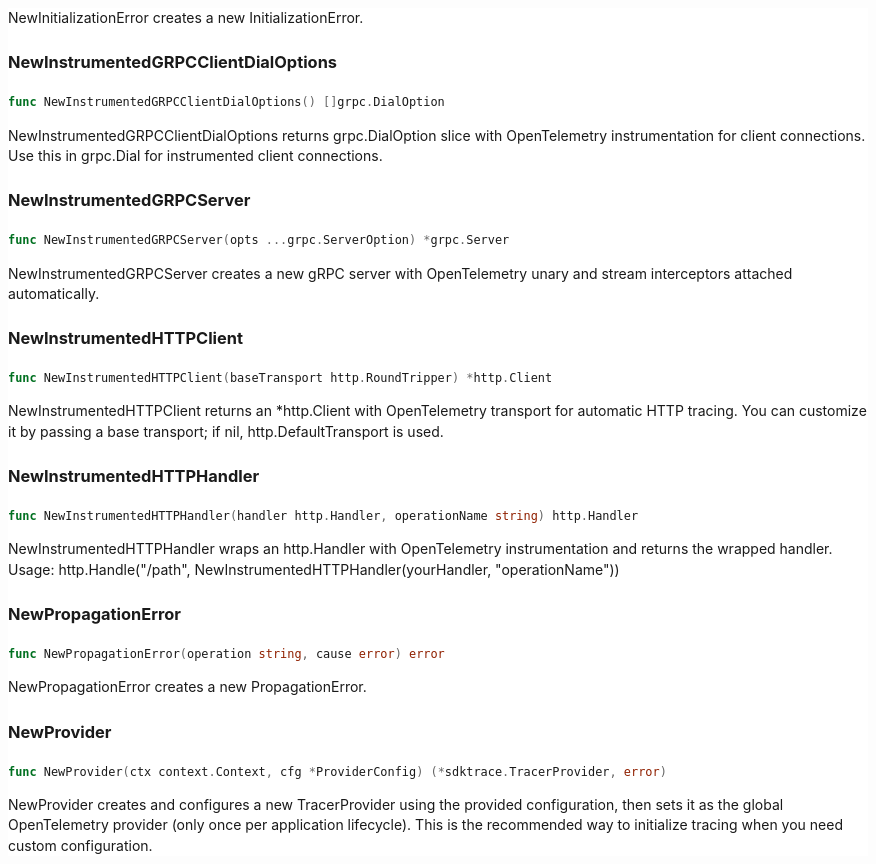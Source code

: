 NewInitializationError creates a new InitializationError.

### NewInstrumentedGRPCClientDialOptions

```go
func NewInstrumentedGRPCClientDialOptions() []grpc.DialOption
```

NewInstrumentedGRPCClientDialOptions returns grpc.DialOption slice with
OpenTelemetry instrumentation for client connections. Use this in grpc.Dial
for instrumented client connections.

### NewInstrumentedGRPCServer

```go
func NewInstrumentedGRPCServer(opts ...grpc.ServerOption) *grpc.Server
```

NewInstrumentedGRPCServer creates a new gRPC server with OpenTelemetry unary
and stream interceptors attached automatically.

### NewInstrumentedHTTPClient

```go
func NewInstrumentedHTTPClient(baseTransport http.RoundTripper) *http.Client
```

NewInstrumentedHTTPClient returns an *http.Client with OpenTelemetry
transport for automatic HTTP tracing. You can customize it by passing a base
transport; if nil, http.DefaultTransport is used.

### NewInstrumentedHTTPHandler

```go
func NewInstrumentedHTTPHandler(handler http.Handler, operationName string) http.Handler
```

NewInstrumentedHTTPHandler wraps an http.Handler with OpenTelemetry
instrumentation and returns the wrapped handler. Usage: http.Handle("/path",
NewInstrumentedHTTPHandler(yourHandler, "operationName"))

### NewPropagationError

```go
func NewPropagationError(operation string, cause error) error
```

NewPropagationError creates a new PropagationError.

### NewProvider

```go
func NewProvider(ctx context.Context, cfg *ProviderConfig) (*sdktrace.TracerProvider, error)
```

NewProvider creates and configures a new TracerProvider using the provided
configuration, then sets it as the global OpenTelemetry provider (only
once per application lifecycle). This is the recommended way to initialize
tracing when you need custom configuration.
